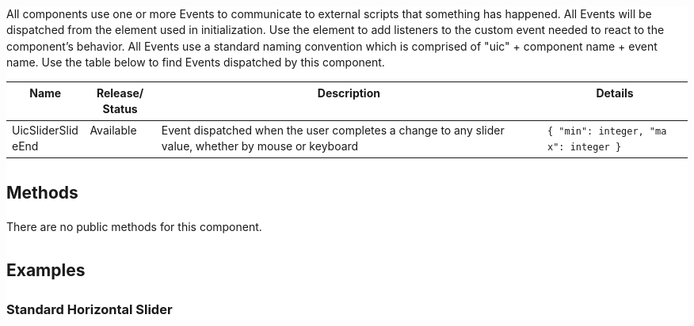 All components use one or more Events to communicate to external scripts that something has happened. All Events will be dispatched from the element used in initialization. Use the element to add listeners to the custom event needed to react to the component’s behavior. All Events use a standard naming convention which is comprised of "uic" + component name + event name. Use the table below to find Events dispatched by this component.

 Name | Release/ Status | Description | Details |
---|---|---|---
UicSliderSlideEnd | Available | Event dispatched when the user completes a change to any slider value, whether  by mouse or keyboard | `{ "min": integer, "max": integer }` |

## Methods

There are no public methods for this component.

## Examples

### Standard Horizontal Slider

<iframe width="100%" height="200px"
     src="https://codesandbox.io/embed/uicore-tab-centered-imoox?fontsize=14&hidenavigation=1&view=preview"
     style="width:100%; height:500px; border:0; border-radius: 4px; overflow:hidden;"
     title="UICore Slider"
     allow="geolocation; microphone; camera; midi; vr; accelerometer; gyroscope; payment; ambient-light-sensor; encrypted-media; usb"
     sandbox="allow-modals allow-forms allow-popups allow-scripts allow-same-origin"
   ></iframe>
